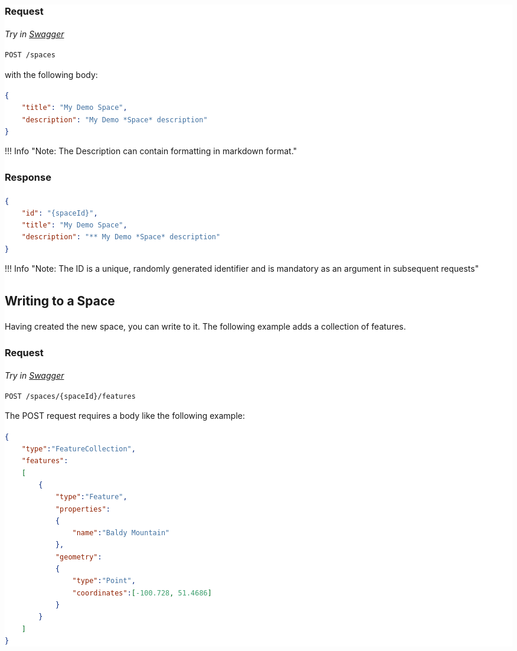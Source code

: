 ### Request

*Try in [Swagger](https://xyz.api.here.com/hub/static/swagger/#/Edit_Spaces)*

```HTTP
POST /spaces
```

with the following body:

```JSON
{
    "title": "My Demo Space",
    "description": "My Demo *Space* description"
}
```

!!! Info "Note:  The Description can contain formatting in markdown format."

### Response

```JSON
{
    "id": "{spaceId}",
    "title": "My Demo Space",
    "description": "** My Demo *Space* description"
}
```

!!! Info "Note:  The ID is a unique, randomly generated identifier and is mandatory as an argument in subsequent requests"

## Writing to a Space

Having created the new space, you can write to it. The following example adds a collection of features.

### Request

*Try in [Swagger](https://xyz.api.here.com/hub/static/swagger/#/Edit_Features)*

```HTTP
POST /spaces/{spaceId}/features
```

The POST request requires a body like the following example:


```JSON
{
    "type":"FeatureCollection",
    "features":
    [
	    {
	    	"type":"Feature",
	    	"properties":
	    	{
	    		"name":"Baldy Mountain"
	    	},
	    	"geometry":
	    	{
	    		"type":"Point",
	    		"coordinates":[-100.728, 51.4686]
	    	}
	    }
	]
}
```

